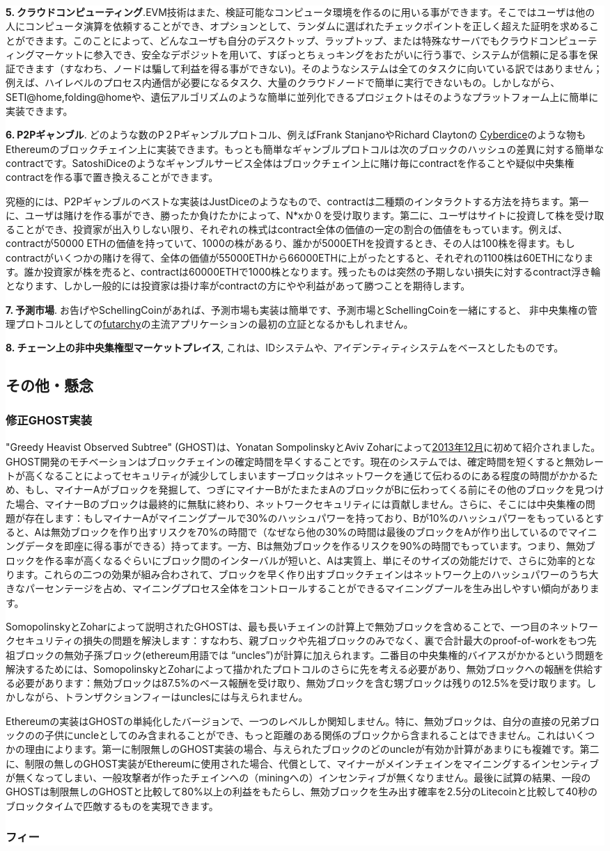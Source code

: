 **5. クラウドコンピューティング**.EVM技術はまた、検証可能なコンピュータ環境を作るのに用いる事ができます。そこではユーザは他の人にコンピュータ演算を依頼することができ、オプションとして、ランダムに選ばれたチェックポイントを正しく超えた証明を求めることができます。このことによって、どんなユーザも自分のデスクトップ、ラップトップ、または特殊なサーバでもクラウドコンピューティングマーケットに参入でき、安全なデポジットを用いて、すぽっとちぇっキングをおたがいに行う事で、システムが信頼に足る事を保証できます（すなわち、ノードは騙して利益を得る事ができない)。そのようなシステムは全てのタスクに向いている訳ではありません；例えば、ハイレベルのプロセス内通信が必要になるタスク、大量のクラウドノードで簡単に実行できないもの。しかしながら、SETI@home,folding@homeや、遺伝アルゴリズムのような簡単に並列化できるプロジェクトはそのようなプラットフォーム上に簡単に実装できます。

**6. P2Pギャンブル**.
どのような数のP２Pギャンブルプロトコル、例えばFrank StanjanoやRichard Claytonの [Cyberdice](http://www.cl.cam.ac.uk/~fms27/papers/2008-StajanoCla-cyberdice.pdf)のような物もEthereumのブロックチェイン上に実装できます。もっとも簡単なギャンブルプロトコルは次のブロックのハッシュの差異に対する簡単なcontractです。SatoshiDiceのようなギャンブルサービス全体はブロックチェイン上に賭け毎にcontractを作ることや疑似中央集権contractを作る事で置き換えることができます。


究極的には、P2Pギャンブルのベストな実装はJustDiceのようなもので、contractは二種類のインタラクトする方法を持ちます。第一に、ユーザは賭けを作る事ができ、勝ったか負けたかによって、N*xか０を受け取ります。第二に、ユーザはサイトに投資して株を受け取ることができ、投資家が出入りしない限り、それぞれの株式はcontract全体の価値の一定の割合の価値をもっています。例えば、contractが50000 ETHの価値を持っていて、1000の株があるり、誰かが5000ETHを投資するとき、その人は100株を得ます。もしcontractがいくつかの賭けを得て、全体の価値が55000ETHから66000ETHに上がったとすると、それぞれの1100株は60ETHになります。誰か投資家が株を売ると、contractは60000ETHで1000株となります。残ったものは突然の予期しない損失に対するcontract浮き輪となります、しかし一般的には投資家は掛け率がcontractの方にやや利益があって勝つことを期待します。



**7. 予測市場**. 
お告げやSchellingCoinがあれば、予測市場も実装は簡単です、予測市場とSchellingCoinを一緒にすると、 非中央集権の管理プロトコルとしての[futarchy](http://hanson.gmu.edu/futarchy.html)の主流アプリケーションの最初の立証となるかもしれません。

**8. チェーン上の非中央集権型マーケットプレイス**, これは、IDシステムや、アイデンティティシステムをベースとしたものです。

## その他・懸念

### 修正GHOST実装


"Greedy Heavist Observed Subtree" (GHOST)は、Yonatan SompolinskyとAviv Zoharによって[2013年12月](http://www.cs.huji.ac.il/~avivz/pubs/13/btc_scalability_full.pdf)に初めて紹介されました。GHOST開発のモチベーションはブロックチェインの確定時間を早くすることです。現在のシステムでは、確定時間を短くすると無効レートが高くなることによってセキュリティが減少してしまいますーブロックはネットワークを通じて伝わるのにある程度の時間がかかるため、もし、マイナーAがブロックを発掘して、つぎにマイナーBがたまたまAのブロックがBに伝わってくる前にその他のブロックを見つけた場合、マイナーBのブロックは最終的に無駄に終わり、ネットワークセキュリティには貢献しません。さらに、そこには中央集権の問題が存在します：もしマイナーAがマイニングプールで30%のハッシュパワーを持っており、Bが10%のハッシュパワーをもっているとすると、Aは無効ブロックを作り出すリスクを70%の時間で（なぜなら他の30%の時間は最後のブロックをAが作り出しているのでマイニングデータを即座に得る事ができる）持ってます。一方、Bは無効ブロックを作るリスクを90%の時間でもっています。つまり、無効ブロックを作る率が高くなるぐらいにブロック間のインターバルが短いと、Aは実質上、単にそのサイズの効能だけで、さらに効率的となります。これらの二つの効果が組み合わされて、ブロックを早く作り出すブロックチェインはネットワーク上のハッシュパワーのうち大きなパーセンテージを占め、マイニングプロセス全体をコントロールすることができるマイニングプールを生み出しやすい傾向があります。


SomopolinskyとZoharによって説明されたGHOSTは、最も長いチェインの計算上で無効ブロックを含めることで、一つ目のネットワークセキュリティの損失の問題を解決します：すなわち、親ブロックや先祖ブロックのみでなく、裏で合計最大のproof-of-workをもつ先祖ブロックの無効子孫ブロック(ethereum用語では “uncles”)が計算に加えられます。二番目の中央集権的バイアスがかかるという問題を解決するためには、SomopolinskyとZoharによって描かれたプロトコルのさらに先を考える必要があり、無効ブロックへの報酬を供給する必要があります：無効ブロックは87.5%のベース報酬を受け取り、無効ブロックを含む甥ブロックは残りの12.5%を受け取ります。しかしながら、トランザクションフィーはunclesには与えられません。


Ethereumの実装はGHOSTの単純化したバージョンで、一つのレベルしか関知しません。特に、無効ブロックは、自分の直接の兄弟ブロックのの子供にuncleとしてのみ含まれることができ、もっと距離のある関係のブロックから含まれることはできません。これはいくつかの理由によります。第一に制限無しのGHOST実装の場合、与えられたブロックのどのuncleが有効か計算があまりにも複雑です。第二に、制限の無しのGHOST実装がEthereumに使用された場合、代償として、マイナーがメインチェインをマイニングするインセンティブが無くなってしまい、一般攻撃者が作ったチェインへの（miningへの）インセンティブが無くなりません。最後に試算の結果、一段のGHOSTは制限無しのGHOSTと比較して80%以上の利益をもたらし、無効ブロックを生み出す確率を2.5分のLitecoinと比較して40秒のブロックタイムで匹敵するものを実現できます。


### フィー
